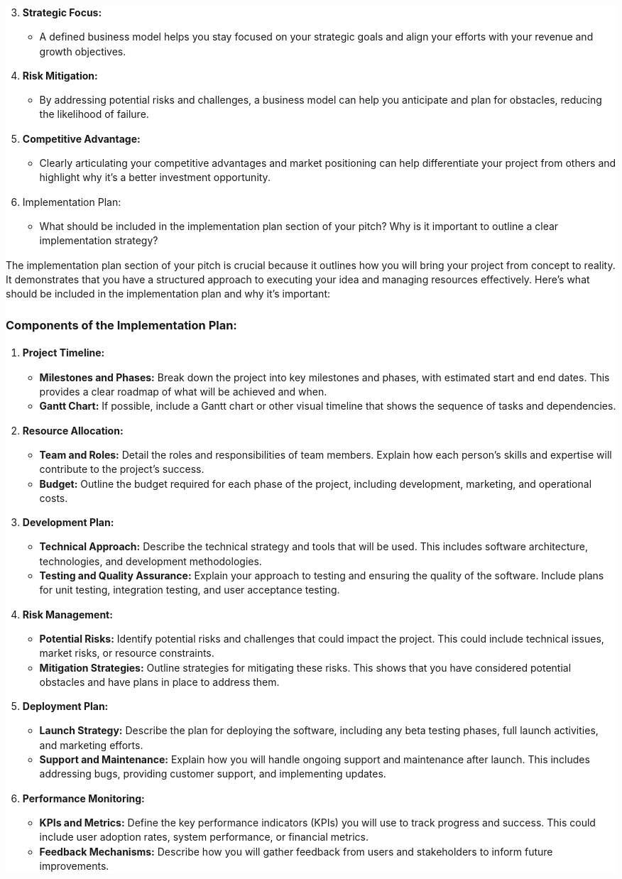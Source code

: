 3. **Strategic Focus:**
   - A defined business model helps you stay focused on your strategic goals and align your efforts with your revenue and growth objectives.

4. **Risk Mitigation:**
   - By addressing potential risks and challenges, a business model can help you anticipate and plan for obstacles, reducing the likelihood of failure.

5. **Competitive Advantage:**
   - Clearly articulating your competitive advantages and market positioning can help differentiate your project from others and highlight why it’s a better investment opportunity.

8. Implementation Plan:
   - What should be included in the implementation plan section of your pitch? Why is it important to outline a clear implementation strategy?

The implementation plan section of your pitch is crucial because it outlines how you will bring your project from concept to reality. It demonstrates that you have a structured approach to executing your idea and managing resources effectively. Here’s what should be included in the implementation plan and why it’s important:

### Components of the Implementation Plan:

1. **Project Timeline:**
   - **Milestones and Phases:** Break down the project into key milestones and phases, with estimated start and end dates. This provides a clear roadmap of what will be achieved and when.
   - **Gantt Chart:** If possible, include a Gantt chart or other visual timeline that shows the sequence of tasks and dependencies.

2. **Resource Allocation:**
   - **Team and Roles:** Detail the roles and responsibilities of team members. Explain how each person’s skills and expertise will contribute to the project’s success.
   - **Budget:** Outline the budget required for each phase of the project, including development, marketing, and operational costs. 

3. **Development Plan:**
   - **Technical Approach:** Describe the technical strategy and tools that will be used. This includes software architecture, technologies, and development methodologies.
   - **Testing and Quality Assurance:** Explain your approach to testing and ensuring the quality of the software. Include plans for unit testing, integration testing, and user acceptance testing.

4. **Risk Management:**
   - **Potential Risks:** Identify potential risks and challenges that could impact the project. This could include technical issues, market risks, or resource constraints.
   - **Mitigation Strategies:** Outline strategies for mitigating these risks. This shows that you have considered potential obstacles and have plans in place to address them.

5. **Deployment Plan:**
   - **Launch Strategy:** Describe the plan for deploying the software, including any beta testing phases, full launch activities, and marketing efforts.
   - **Support and Maintenance:** Explain how you will handle ongoing support and maintenance after launch. This includes addressing bugs, providing customer support, and implementing updates.

6. **Performance Monitoring:**
   - **KPIs and Metrics:** Define the key performance indicators (KPIs) you will use to track progress and success. This could include user adoption rates, system performance, or financial metrics.
   - **Feedback Mechanisms:** Describe how you will gather feedback from users and stakeholders to inform future improvements.
